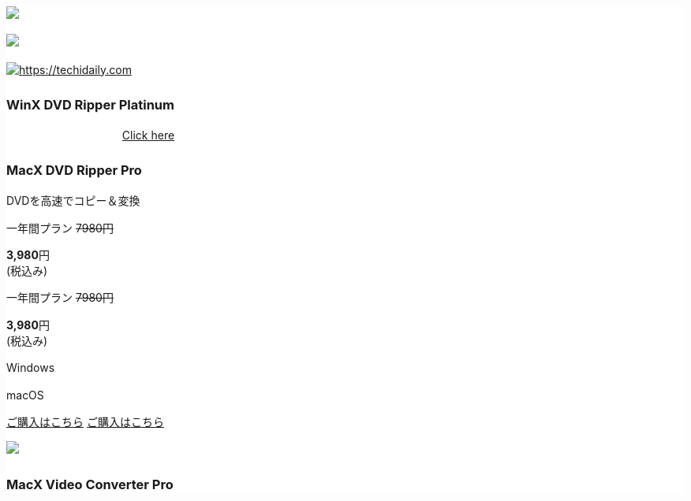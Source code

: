 ![](https://www.macxdvd.com/giveaway/image-style/jp-christ23/drp-img.png)

![](https://www.macxdvd.com/giveaway/image-style/jp-christ23/mdrp-img.png)


<a href="https://appsumo.8odi.net/c/5597632/2137393/7443" target="_top" id="2137393">
  <img src="//a.impactradius-go.com/display-ad/7443-2137393" border="0" alt="https://techidaily.com" width="300" height="90"/>
</a>
<img height="0" width="0" src="https://appsumo.8odi.net/i/5597632/2137393/7443" style="position:absolute;visibility:hidden;" border="0" />

### WinX DVD Ripper Platinum


<span id="1983553">
					<video width="576" height="240" style="cursor:pointer"
           poster="//a.impactradius-go.com/display-clicktoplayimage/1983553.png"
           onclick="if(!this.playClicked){this.play();this.setAttribute('controls',true);this.playClicked=true;}">
	   <source src="//a.impactradius-go.com/display-ad/22993-1983553">
	   <img src="//a.impactradius-go.com/display-clicktoplayimage/1983553.png" style="border: none; height: 100%; width: 100%; object-fit: contain">
	</video>
	<div style="width:360px;text-align:center"><a href="javascript:window.open(decodeURIComponent('https%3A%2F%2Fhomestyler.sjv.io%2Fc%2F5597632%2F1983553%2F22993'), '_blank');void(0);">Click here</a></div>
</span>
<img height="0" width="0" src="https://imp.pxf.io/i/5597632/1983553/22993" style="position:absolute;visibility:hidden;" border="0" />

### MacX DVD Ripper Pro

DVDを高速でコピー＆変換

一年間プラン ~~7980円~~ 

**3,980**円  
(税込み)

一年間プラン ~~7980円~~ 

**3,980**円  
(税込み)

Windows

macOS

[ご購入はこちら](https://estore.winxdvd.com/order/checkout.php?PRODS=37114149&QTY=1&CART=2&SHORT_FORM=1&COUPON=WINXGWPrice&ORDERSTYLE=nLWsnJW5pro%3D&LANG=ja&DESIGN_TYPE=2&HIDEC=0&AFFILIATE=108875) [ご購入はこちら](https://estore.macxdvd.com/order/checkout.php?PRODS=37415215&QTY=1&CART=2&SHORT_FORM=1&COUPON=MACXGWPrice&ORDERSTYLE=nLWsnpXPnHU%3D&DESIGN_TYPE=2&HIDEC=0&AFFILIATE=108875) 

![](https://www.macxdvd.com/giveaway/image-style/jp-anni24/vcp-img.png)

### MacX Video Converter Pro

